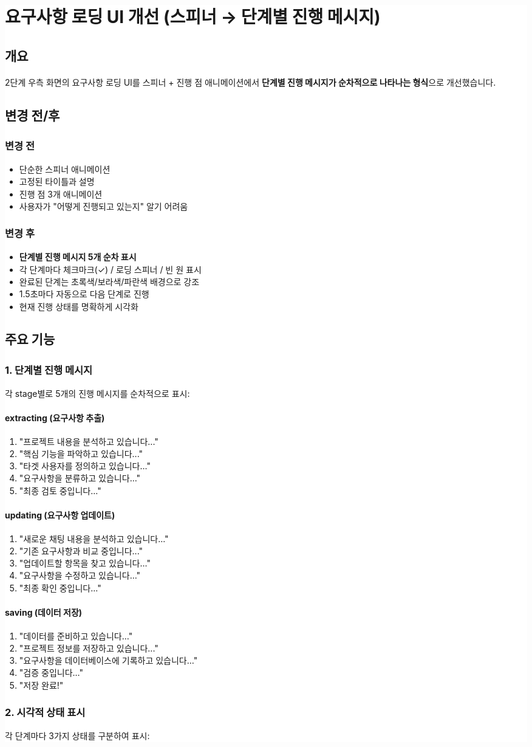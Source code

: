 # 요구사항 로딩 UI 개선 (스피너 → 단계별 진행 메시지)

## 개요
2단계 우측 화면의 요구사항 로딩 UI를 스피너 + 진행 점 애니메이션에서 **단계별 진행 메시지가 순차적으로 나타나는 형식**으로 개선했습니다.

## 변경 전/후

### 변경 전
- 단순한 스피너 애니메이션
- 고정된 타이틀과 설명
- 진행 점 3개 애니메이션
- 사용자가 "어떻게 진행되고 있는지" 알기 어려움

### 변경 후
- **단계별 진행 메시지 5개 순차 표시**
- 각 단계마다 체크마크(✓) / 로딩 스피너 / 빈 원 표시
- 완료된 단계는 초록색/보라색/파란색 배경으로 강조
- 1.5초마다 자동으로 다음 단계로 진행
- 현재 진행 상태를 명확하게 시각화

## 주요 기능

### 1. 단계별 진행 메시지
각 stage별로 5개의 진행 메시지를 순차적으로 표시:

#### **extracting (요구사항 추출)**
1. "프로젝트 내용을 분석하고 있습니다..."
2. "핵심 기능을 파악하고 있습니다..."
3. "타겟 사용자를 정의하고 있습니다..."
4. "요구사항을 분류하고 있습니다..."
5. "최종 검토 중입니다..."

#### **updating (요구사항 업데이트)**
1. "새로운 채팅 내용을 분석하고 있습니다..."
2. "기존 요구사항과 비교 중입니다..."
3. "업데이트할 항목을 찾고 있습니다..."
4. "요구사항을 수정하고 있습니다..."
5. "최종 확인 중입니다..."

#### **saving (데이터 저장)**
1. "데이터를 준비하고 있습니다..."
2. "프로젝트 정보를 저장하고 있습니다..."
3. "요구사항을 데이터베이스에 기록하고 있습니다..."
4. "검증 중입니다..."
5. "저장 완료!"

### 2. 시각적 상태 표시
각 단계마다 3가지 상태를 구분하여 표시:
